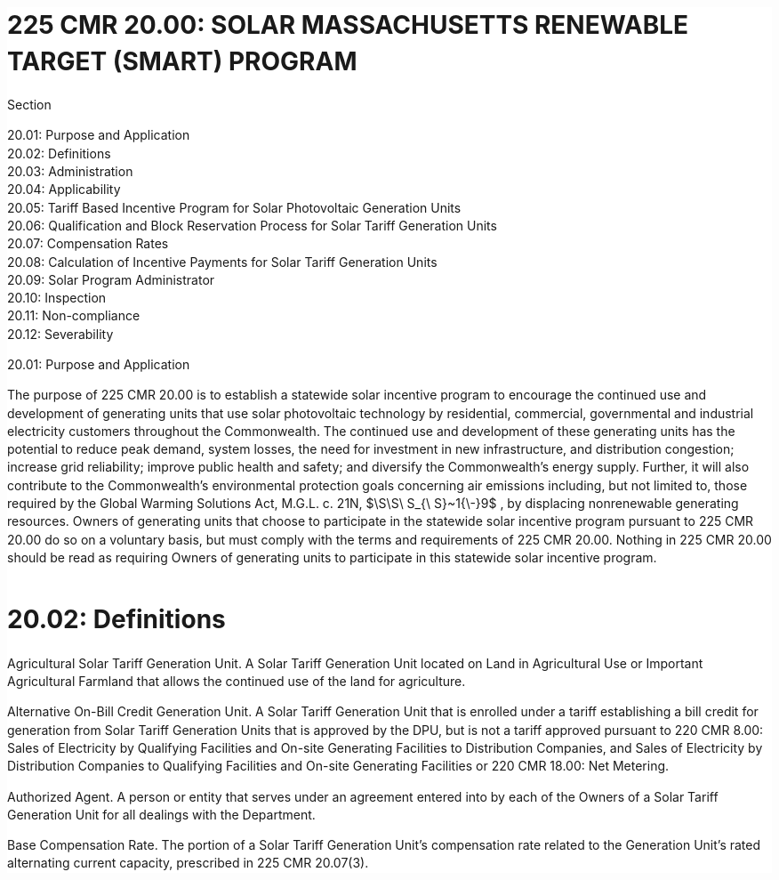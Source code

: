 # 225 CMR 20.00: SOLAR MASSACHUSETTS RENEWABLE TARGET (SMART) PROGRAM  

Section  

20.01: Purpose and Application   
20.02: Definitions   
20.03: Administration   
20.04: Applicability   
20.05: Tariff Based Incentive Program for Solar Photovoltaic Generation Units   
20.06: Qualification and Block Reservation Process for Solar Tariff Generation Units   
20.07: Compensation Rates   
20.08: Calculation of Incentive Payments for Solar Tariff Generation Units   
20.09: Solar Program Administrator   
20.10: Inspection   
20.11: Non-compliance   
20.12: Severability  

20.01: Purpose and Application  

The purpose of 225 CMR 20.00 is to establish a statewide solar incentive program to encourage the continued use and development of generating units that use solar photovoltaic technology by residential, commercial, governmental and industrial electricity customers throughout the Commonwealth.  The continued use and development of these generating units has the potential to reduce peak demand, system losses, the need for investment in new infrastructure, and distribution congestion; increase grid reliability; improve public health and safety; and diversify the Commonwealth’s energy supply.  Further, it will also contribute to the Commonwealth’s environmental protection goals concerning air emissions including, but not limited to, those required by the Global Warming Solutions Act, M.G.L. c. 21N, $\S\S\ S_{\ S}~1{\-}9$ , by displacing nonrenewable generating resources.  Owners of generating units that choose to participate in the statewide solar incentive program pursuant to 225 CMR 20.00 do so on a voluntary basis, but must comply with the terms and requirements of 225 CMR 20.00.  Nothing in 225 CMR 20.00 should be read as requiring Owners of generating units to participate in this statewide solar incentive program.  

# 20.02: Definitions  

Agricultural Solar Tariff Generation Unit. A Solar Tariff Generation Unit located on Land in Agricultural Use or Important Agricultural Farmland that allows the continued use of the land for agriculture.  

Alternative On-Bill Credit Generation Unit. A Solar Tariff Generation Unit that is enrolled under a tariff establishing a bill credit for generation from Solar Tariff Generation Units that is approved by the DPU, but is not a tariff approved pursuant to 220 CMR 8.00: Sales of Electricity by Qualifying Facilities and On-site Generating Facilities to Distribution Companies, and Sales of Electricity by Distribution Companies to Qualifying Facilities and On-site Generating Facilities or 220 CMR 18.00: Net Metering.  

Authorized Agent. A person or entity that serves under an agreement entered into by each of the Owners of a Solar Tariff Generation Unit for all dealings with the Department.  

Base Compensation Rate. The portion of a Solar Tariff Generation Unit’s compensation rate related to the Generation Unit’s rated alternating current capacity, prescribed in 225 CMR 20.07(3).  

